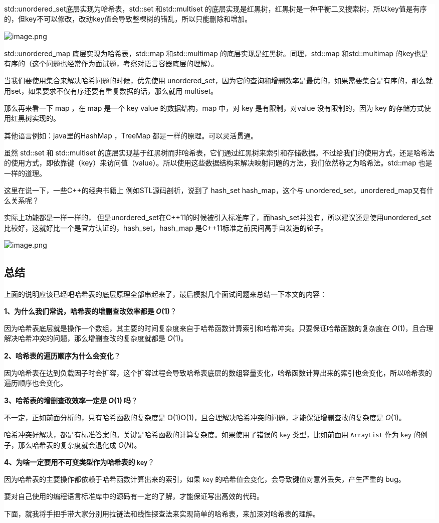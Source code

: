 std::unordered_set底层实现为哈希表，std::set 和std::multiset 的底层实现是红黑树，红黑树是一种平衡二叉搜索树，所以key值是有序的，但key不可以修改，改动key值会导致整棵树的错乱，所以只能删除和增加。

![image.png](https://typora-yzj.oss-cn-hangzhou.aliyuncs.com/img/20250111201514.png)

std::unordered_map 底层实现为哈希表，std::map 和std::multimap 的底层实现是红黑树。同理，std::map 和std::multimap 的key也是有序的（这个问题也经常作为面试题，考察对语言容器底层的理解）。

当我们要使用集合来解决哈希问题的时候，优先使用 unordered_set，因为它的查询和增删效率是最优的，如果需要集合是有序的，那么就用set，如果要求不仅有序还要有重复数据的话，那么就用 multiset。

那么再来看一下 map ，在 map 是一个 key value 的数据结构，map 中，对 key 是有限制，对value 没有限制的，因为 key 的存储方式使用红黑树实现的。

其他语言例如：java里的HashMap ，TreeMap 都是一样的原理。可以灵活贯通。

虽然 std::set 和 std::multiset 的底层实现基于红黑树而非哈希表，它们通过红黑树来索引和存储数据。不过给我们的使用方式，还是哈希法的使用方式，即依靠键（key）来访问值（value）。所以使用这些数据结构来解决映射问题的方法，我们依然称之为哈希法。std::map 也是一样的道理。

这里在说一下，一些C++的经典书籍上 例如STL源码剖析，说到了 hash_set hash_map，这个与 unordered_set，unordered_map又有什么关系呢？

实际上功能都是一样一样的， 但是unordered_set在C++11的时候被引入标准库了，而hash_set并没有，所以建议还是使用unordered_set比较好，这就好比一个是官方认证的，hash_set，hash_map 是C++11标准之前民间高手自发造的轮子。

![image.png](https://typora-yzj.oss-cn-hangzhou.aliyuncs.com/img/20250111202222.png)

## 总结

上面的说明应该已经吧哈希表的底层原理全部串起来了，最后模拟几个面试问题来总结一下本文的内容：

**1、为什么我们常说，哈希表的增删查改效率都是 $O(1)$**？

因为哈希表底层就是操作一个数组，其主要的时间复杂度来自于哈希函数计算索引和哈希冲突。只要保证哈希函数的复杂度在 $O(1)$，且合理解决哈希冲突的问题，那么增删查改的复杂度就都是 $O(1)$。

**2、哈希表的遍历顺序为什么会变化**？

因为哈希表在达到负载因子时会扩容，这个扩容过程会导致哈希表底层的数组容量变化，哈希函数计算出来的索引也会变化，所以哈希表的遍历顺序也会变化。

**3、哈希表的增删查改效率一定是 $O(1)$ 吗**？

不一定，正如前面分析的，只有哈希函数的复杂度是 O(1)O(1)，且合理解决哈希冲突的问题，才能保证增删查改的复杂度是 $O(1)$。

哈希冲突好解决，都是有标准答案的。关键是哈希函数的计算复杂度。如果使用了错误的 `key` 类型，比如前面用 `ArrayList` 作为 `key` 的例子，那么哈希表的复杂度就会退化成 $O(N)$。

**4、为啥一定要用不可变类型作为哈希表的 `key`**？

因为哈希表的主要操作都依赖于哈希函数计算出来的索引，如果 `key` 的哈希值会变化，会导致键值对意外丢失，产生严重的 bug。

要对自己使用的编程语言标准库中的源码有一定的了解，才能保证写出高效的代码。

下面，就我将手把手带大家分别用拉链法和线性探查法来实现简单的哈希表，来加深对哈希表的理解。